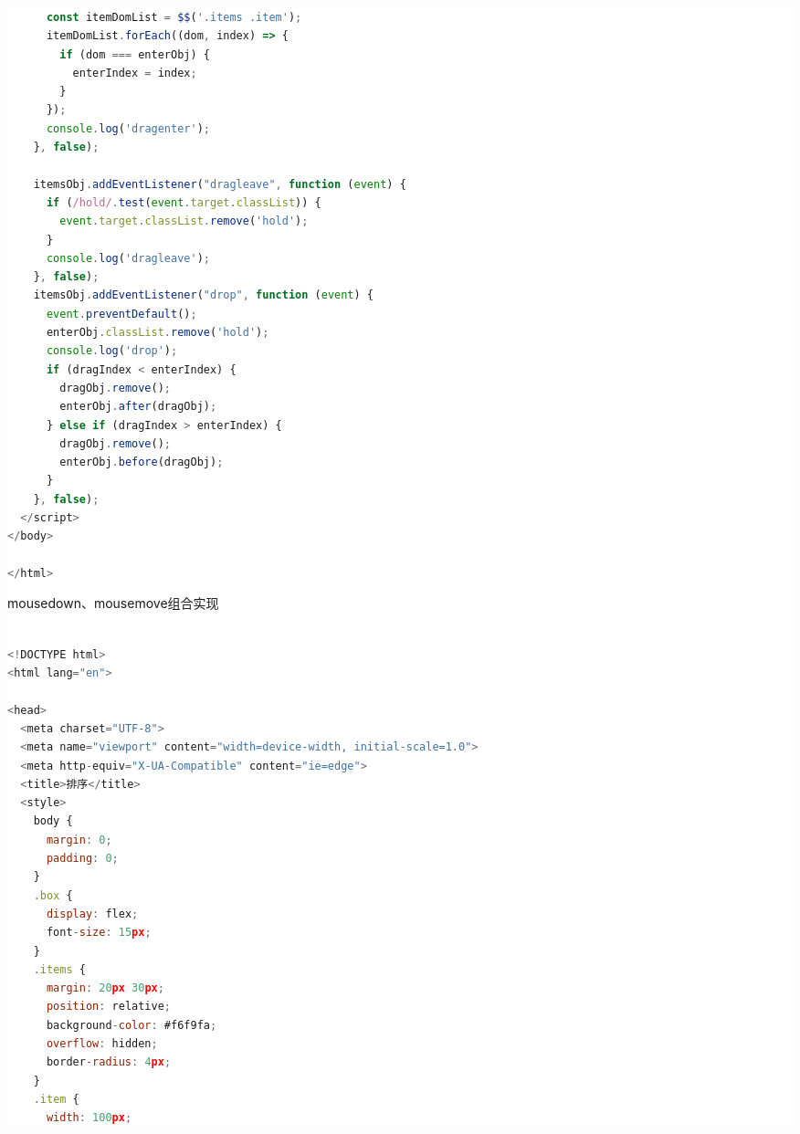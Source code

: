 ```js
      const itemDomList = $$('.items .item');
      itemDomList.forEach((dom, index) => {
        if (dom === enterObj) {
          enterIndex = index;
        }
      });
      console.log('dragenter');
    }, false);

    itemsObj.addEventListener("dragleave", function (event) {
      if (/hold/.test(event.target.classList)) {
        event.target.classList.remove('hold');
      }
      console.log('dragleave');
    }, false);
    itemsObj.addEventListener("drop", function (event) {
      event.preventDefault();
      enterObj.classList.remove('hold');
      console.log('drop');
      if (dragIndex < enterIndex) {
        dragObj.remove();
        enterObj.after(dragObj);
      } else if (dragIndex > enterIndex) {
        dragObj.remove();
        enterObj.before(dragObj);
      }
    }, false);
  </script>
</body>

</html>

```

mousedown、mousemove组合实现

```js

<!DOCTYPE html>
<html lang="en">

<head>
  <meta charset="UTF-8">
  <meta name="viewport" content="width=device-width, initial-scale=1.0">
  <meta http-equiv="X-UA-Compatible" content="ie=edge">
  <title>排序</title>
  <style>
    body {
      margin: 0;
      padding: 0;
    }
    .box {
      display: flex;
      font-size: 15px;
    }
    .items {
      margin: 20px 30px;
      position: relative;
      background-color: #f6f9fa;
      overflow: hidden;
      border-radius: 4px;
    }
    .item {
      width: 100px;
```